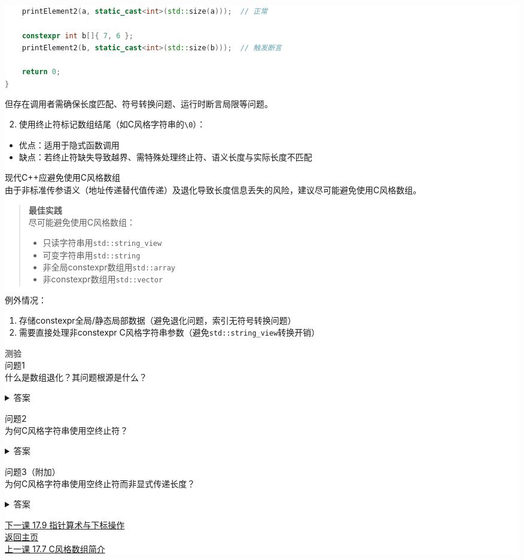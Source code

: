 ```cpp
    printElement2(a, static_cast<int>(std::size(a)));  // 正常

    constexpr int b[]{ 7, 6 };
    printElement2(b, static_cast<int>(std::size(b)));  // 触发断言

    return 0;
}
```  
但存在调用者需确保长度匹配、符号转换问题、运行时断言局限等问题。  

2. 使用终止符标记数组结尾（如C风格字符串的`\0`）：  
- 优点：适用于隐式函数调用  
- 缺点：若终止符缺失导致越界、需特殊处理终止符、语义长度与实际长度不匹配  

现代C++应避免使用C风格数组  
由于非标准传参语义（地址传递替代值传递）及退化导致长度信息丢失的风险，建议尽可能避免使用C风格数组。  

> **最佳实践**  
> 尽可能避免使用C风格数组：  
> - 只读字符串用`std::string_view`  
> - 可变字符串用`std::string`  
> - 非全局constexpr数组用`std::array`  
> - 非constexpr数组用`std::vector`  

例外情况：  
1. 存储constexpr全局/静态局部数据（避免退化问题，索引无符号转换问题）  
2. 需要直接处理非constexpr C风格字符串参数（避免`std::string_view`转换开销）  

测验  
问题1  
什么是数组退化？其问题根源是什么？  
  
<details><summary>答案</summary></details>  

问题2  
为何C风格字符串使用空终止符？  
  
<details><summary>答案</summary></details>  

问题3（附加）  
为何C风格字符串使用空终止符而非显式传递长度？  
  
<details><summary>答案</summary></details>  

[下一课 17.9 指针算术与下标操作](Chapter-17/lesson17.9-pointer-arithmetic-and-subscripting.md)  
[返回主页](/)  
[上一课 17.7 C风格数组简介](Chapter-17/lesson17.7-introduction-to-c-style-arrays.md)
